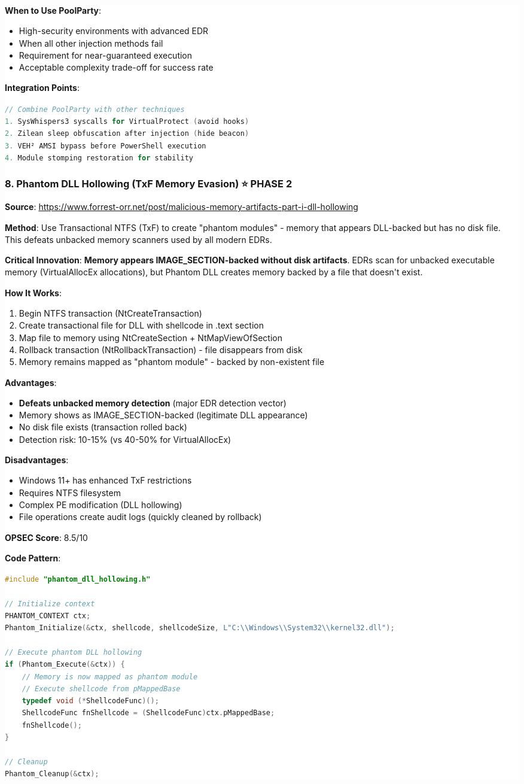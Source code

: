 **When to Use PoolParty**:
- High-security environments with advanced EDR
- When all other injection methods fail
- Requirement for near-guaranteed execution
- Acceptable complexity trade-off for success rate

**Integration Points**:
```c
// Combine PoolParty with other techniques
1. SysWhispers3 syscalls for VirtualProtect (avoid hooks)
2. Zilean sleep obfuscation after injection (hide beacon)
3. VEH² AMSI bypass before PowerShell execution
4. Module stomping restoration for stability
```

### 8. Phantom DLL Hollowing (TxF Memory Evasion) ⭐ PHASE 2

**Source**: https://www.forrest-orr.net/post/malicious-memory-artifacts-part-i-dll-hollowing

**Method**: Use Transactional NTFS (TxF) to create "phantom modules" - memory that appears DLL-backed but has no disk file. This defeats unbacked memory scanners used by all modern EDRs.

**Critical Innovation**: **Memory appears IMAGE_SECTION-backed without disk artifacts**. EDRs scan for unbacked executable memory (VirtualAllocEx allocations), but Phantom DLL creates memory backed by a file that doesn't exist.

**How It Works**:
1. Begin NTFS transaction (NtCreateTransaction)
2. Create transactional file for DLL with shellcode in .text section
3. Map file to memory using NtCreateSection + NtMapViewOfSection
4. Rollback transaction (NtRollbackTransaction) - file disappears from disk
5. Memory remains mapped as "phantom module" - backed by non-existent file

**Advantages**:
- **Defeats unbacked memory detection** (major EDR detection vector)
- Memory shows as IMAGE_SECTION-backed (legitimate DLL appearance)
- No disk file exists (transaction rolled back)
- Detection risk: 10-15% (vs 40-50% for VirtualAllocEx)

**Disadvantages**:
- Windows 11+ has enhanced TxF restrictions
- Requires NTFS filesystem
- Complex PE modification (DLL hollowing)
- File operations create audit logs (quickly cleaned by rollback)

**OPSEC Score**: 8.5/10

**Code Pattern**:
```c
#include "phantom_dll_hollowing.h"

// Initialize context
PHANTOM_CONTEXT ctx;
Phantom_Initialize(&ctx, shellcode, shellcodeSize, L"C:\\Windows\\System32\\kernel32.dll");

// Execute phantom DLL hollowing
if (Phantom_Execute(&ctx)) {
    // Memory is now mapped as phantom module
    // Execute shellcode from pMappedBase
    typedef void (*ShellcodeFunc)();
    ShellcodeFunc fnShellcode = (ShellcodeFunc)ctx.pMappedBase;
    fnShellcode();
}

// Cleanup
Phantom_Cleanup(&ctx);
```
